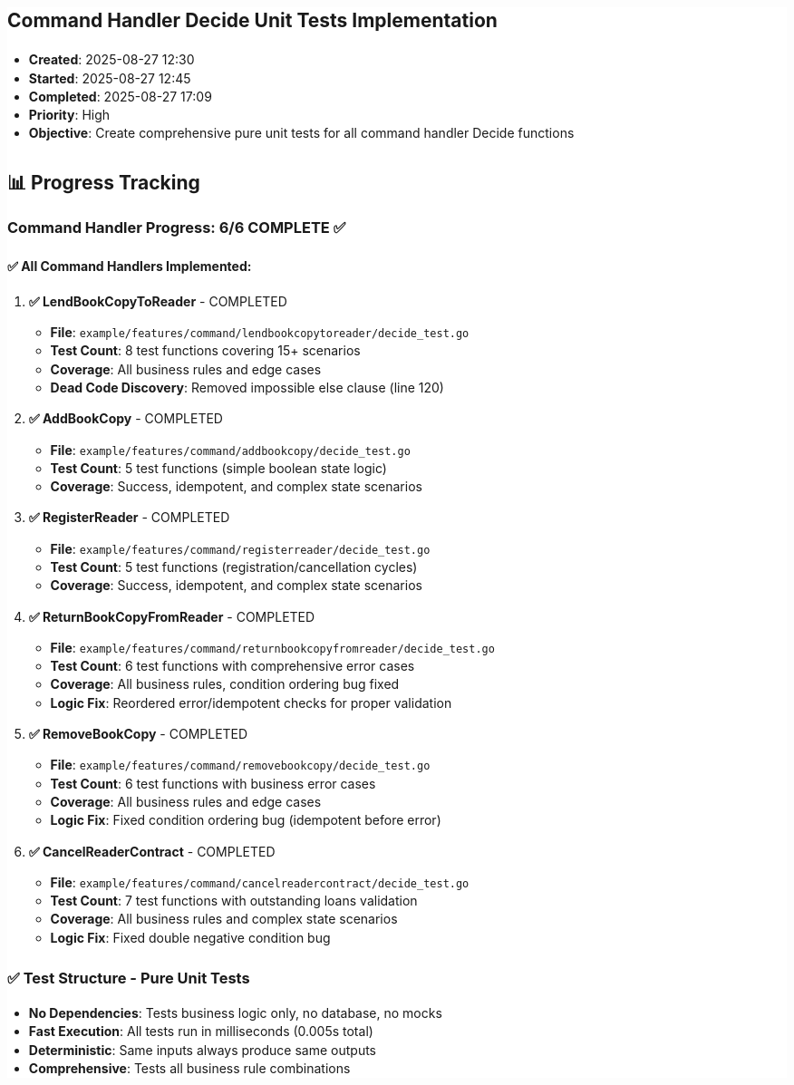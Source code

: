 ## Command Handler Decide Unit Tests Implementation
- **Created**: 2025-08-27 12:30
- **Started**: 2025-08-27 12:45
- **Completed**: 2025-08-27 17:09
- **Priority**: High
- **Objective**: Create comprehensive pure unit tests for all command handler Decide functions

## 📊 Progress Tracking

### **Command Handler Progress: 6/6 COMPLETE ✅**

#### **✅ All Command Handlers Implemented:**

1. **✅ LendBookCopyToReader** - COMPLETED
   - **File**: `example/features/command/lendbookcopytoreader/decide_test.go`
   - **Test Count**: 8 test functions covering 15+ scenarios
   - **Coverage**: All business rules and edge cases
   - **Dead Code Discovery**: Removed impossible else clause (line 120)

2. **✅ AddBookCopy** - COMPLETED
   - **File**: `example/features/command/addbookcopy/decide_test.go`
   - **Test Count**: 5 test functions (simple boolean state logic)
   - **Coverage**: Success, idempotent, and complex state scenarios

3. **✅ RegisterReader** - COMPLETED
   - **File**: `example/features/command/registerreader/decide_test.go`
   - **Test Count**: 5 test functions (registration/cancellation cycles)
   - **Coverage**: Success, idempotent, and complex state scenarios

4. **✅ ReturnBookCopyFromReader** - COMPLETED
   - **File**: `example/features/command/returnbookcopyfromreader/decide_test.go`
   - **Test Count**: 6 test functions with comprehensive error cases
   - **Coverage**: All business rules, condition ordering bug fixed
   - **Logic Fix**: Reordered error/idempotent checks for proper validation

5. **✅ RemoveBookCopy** - COMPLETED
   - **File**: `example/features/command/removebookcopy/decide_test.go`
   - **Test Count**: 6 test functions with business error cases
   - **Coverage**: All business rules and edge cases
   - **Logic Fix**: Fixed condition ordering bug (idempotent before error)

6. **✅ CancelReaderContract** - COMPLETED
   - **File**: `example/features/command/cancelreadercontract/decide_test.go`
   - **Test Count**: 7 test functions with outstanding loans validation
   - **Coverage**: All business rules and complex state scenarios
   - **Logic Fix**: Fixed double negative condition bug

### **✅ Test Structure - Pure Unit Tests**
- **No Dependencies**: Tests business logic only, no database, no mocks
- **Fast Execution**: All tests run in milliseconds (0.005s total)
- **Deterministic**: Same inputs always produce same outputs
- **Comprehensive**: Tests all business rule combinations
